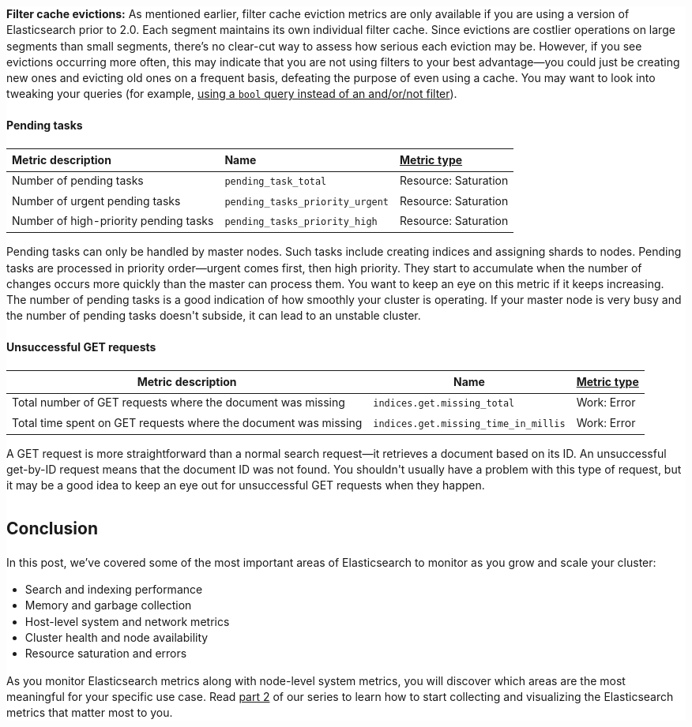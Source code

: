 **Filter cache evictions:** As mentioned earlier, filter cache eviction metrics are only available if you are using a version of Elasticsearch prior to 2.0. Each segment maintains its own individual filter cache. Since evictions are costlier operations on large segments than small segments, there’s no clear-cut way to assess how serious each eviction may be. However, if you see evictions occurring more often, this may indicate that you are not using filters to your best advantage—you could just be creating new ones and evicting old ones on a frequent basis, defeating the purpose of even using a cache. You may want to look into tweaking your queries (for example, [using a `bool` query instead of an and/or/not filter][filters-blog]). 

#### Pending tasks

| **Metric description**  | **Name** | [**Metric type**][monitoring-101-blog] | 
| :------------ | :----------- | :------------------- | 
| Number of pending tasks               | `pending_task_total`            | Resource: Saturation | 
| Number of urgent pending tasks        | `pending_tasks_priority_urgent` | Resource: Saturation |
| Number of high-priority pending tasks | `pending_tasks_priority_high`   | Resource: Saturation |

Pending tasks can only be handled by master nodes. Such tasks include creating indices and assigning shards to nodes. Pending tasks are processed in priority order—urgent comes first, then high priority. They start to accumulate when the number of changes occurs more quickly than the master can process them. You want to keep an eye on this metric if it keeps increasing. The number of pending tasks is a good indication of how smoothly your cluster is operating. If your master node is very busy and the number of pending tasks doesn't subside, it can lead to an unstable cluster.

#### Unsuccessful GET requests

| **Metric description**                                              | **Name**                                 | [**Metric type**][monitoring-101-blog]      | 
|--------------------------------|---------------------------|------------------|
 Total number of GET requests where the document was missing     | `indices.get.missing_total`          | Work: Error      | 
| Total time spent on GET requests where the document was missing | `indices.get.missing_time_in_millis` | Work: Error      | 

A GET request is more straightforward than a normal search request—it retrieves a document based on its ID. An unsuccessful get-by-ID request means that the document ID was not found. You shouldn't usually have a problem with this type of request, but it may be a good idea to keep an eye out for unsuccessful GET requests when they happen. 

## Conclusion 
In this post, we’ve covered some of the most important areas of Elasticsearch to monitor as you grow and scale your cluster:
* Search and indexing performance
* Memory and garbage collection
* Host-level system and network metrics
* Cluster health and node availability
* Resource saturation and errors

As you monitor Elasticsearch metrics along with node-level system metrics, you will discover which areas are the most meaningful for your specific use case. Read [part 2][part-2-link] of our series to learn how to start collecting and visualizing the Elasticsearch metrics that matter most to you.

[elastic-home]: https://www.elastic.co/products/elasticsearch
[Apache-Lucene]: https://lucene.apache.org/
[Lucene-inverted-index]: https://lucene.apache.org/core/3_0_3/fileformats.html#InvertedIndexing
[shard-allocation]: https://www.elastic.co/guide/en/elasticsearch/guide/current/overallocation.html
[Monitoring-101-blog]: https://www.datadoghq.com/blog/monitoring-101-collecting-data/
[marvel-site]: https://www.elastic.co/products/marvel
[mapping-definition]: https://www.elastic.co/blog/found-elasticsearch-mapping-introduction
[mongodb-blog]: https://www.datadoghq.com/blog/monitoring-mongodb-performance-metrics-wiredtiger
[limit-memory-usage]: https://www.elastic.co/guide/en/elasticsearch/guide/current/_limiting_memory_usage.html
[specify-pagination]: https://www.elastic.co/guide/en/elasticsearch/guide/current/pagination.html
[JVM-GC-guide]: https://docs.oracle.com/javase/8/docs/technotes/guides/vm/gctuning/cms.html
[JVM-guidelines]: https://www.elastic.co/guide/en/elasticsearch/guide/current/_limiting_memory_usage.html
[Oracle-JVM-docs]: https://docs.oracle.com/javase/7/docs/api/java/lang/management/MemoryUsage.html
[heap-sizing]: https://www.elastic.co/blog/a-heap-of-trouble
[curator-link]: https://github.com/elastic/curator
[kafka-blog]: https://www.datadoghq.com/blog/monitoring-kafka-performance-metrics/#toc-host-level-broker-metrics5
[Linux-page-cache-tool]: http://www.brendangregg.com/blog/2014-12-31/linux-page-cache-hit-ratio.html
[heat-map-guide]: https://www.datadoghq.com/blog/timeseries-metric-graphs-101/#heat-maps
[http-elasticsearch]: https://www.elastic.co/blog/found-interfacing-elasticsearch-picking-client
[Elasticsearch-clients]: https://www.elastic.co/guide/en/elasticsearch/client/index.html
[memory-guidelines]: https://www.elastic.co/blog/found-elasticsearch-in-production#memory
[bulk-rejections]: https://www.elastic.co/guide/en/elasticsearch/guide/current/_monitoring_individual_nodes.html
[doc-values]: https://www.elastic.co/guide/en/elasticsearch/guide/current/_deep_dive_on_doc_values.html
[filters-blog]: https://www.elastic.co/blog/all-about-elasticsearch-filter-bitsets
[enriching-docs]: https://www.elastic.co/guide/en/elasticsearch/guide/current/highlighting-intro.html
[reset-file-descriptors]: http://docs.oracle.com/cd/E23389_01/doc.11116/e21036/perf002.htm
[enable-doc-values]: https://www.elastic.co/guide/en/elasticsearch/guide/1.x/doc-values.html
[agent-system-stats]: http://docs.datadoghq.com/integrations/system/
[alert-docs]: https://www.datadoghq.com/alerts/
[Lucene-link]: https://lucene.apache.org/
[reindex-docs]: https://www.elastic.co/guide/en/elasticsearch/guide/current/reindex.html

[translog-docs]: https://www.elastic.co/guide/en/elasticsearch/reference/current/index-modules-translog.html
[settings-api-docs]: https://www.elastic.co/guide/en/elasticsearch/reference/current/indices-update-settings.html
[master-checks-docs]: https://www.elastic.co/guide/en/elasticsearch/reference/current/cluster-health.html
[thread-pool-docs]: https://www.elastic.co/guide/en/elasticsearch/reference/current/modules-threadpool.html
[filter-docs]: https://www.elastic.co/blog/better-query-execution-coming-elasticsearch-2-0
[http-docs]: https://www.elastic.co/guide/en/elasticsearch/guide/2.x/_monitoring_individual_nodes.html
[part-2-link]: https://www.datadoghq.com/blog/collect-elasticsearch-metrics/
[part-3-link]: https://www.datadoghq.com/blog/monitor-elasticsearch-datadog
[part-4-link]: https://www.datadoghq.com/blog/elasticsearch-performance-scaling-problems/